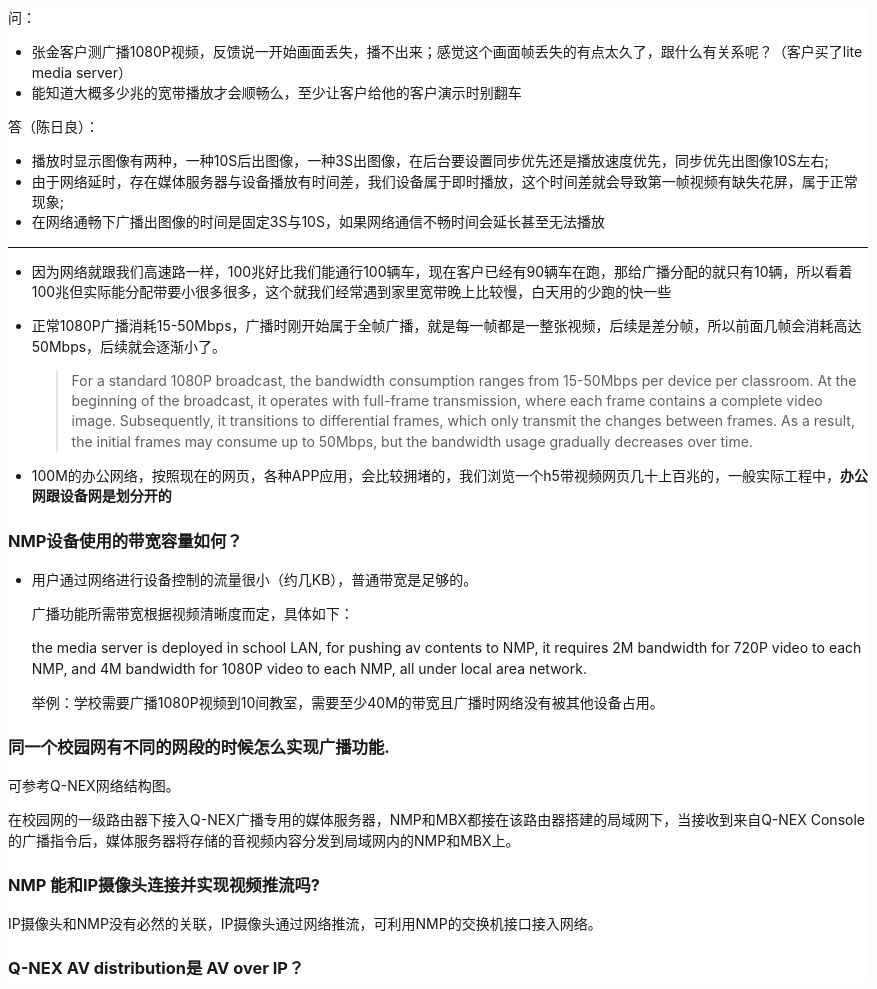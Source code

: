 

问：

- 张金客户测广播1080P视频，反馈说一开始画面丢失，播不出来；感觉这个画面帧丢失的有点太久了，跟什么有关系呢？（客户买了lite media server）
- 能知道大概多少兆的宽带播放才会顺畅么，至少让客户给他的客户演示时别翻车

答（陈日良）：

- 播放时显示图像有两种，一种10S后出图像，一种3S出图像，在后台要设置同步优先还是播放速度优先，同步优先出图像10S左右;
- 由于网络延时，存在媒体服务器与设备播放有时间差，我们设备属于即时播放，这个时间差就会导致第一帧视频有缺失花屏，属于正常现象;
- 在网络通畅下广播出图像的时间是固定3S与10S，如果网络通信不畅时间会延长甚至无法播放

---

- 因为网络就跟我们高速路一样，100兆好比我们能通行100辆车，现在客户已经有90辆车在跑，那给广播分配的就只有10辆，所以看着100兆但实际能分配带要小很多很多，这个就我们经常遇到家里宽带晚上比较慢，白天用的少跑的快一些

- 正常1080P广播消耗15-50Mbps，广播时刚开始属于全帧广播，就是每一帧都是一整张视频，后续是差分帧，所以前面几帧会消耗高达50Mbps，后续就会逐渐小了。

  > For a standard 1080P broadcast, the bandwidth consumption ranges from 15-50Mbps per device per classroom. At the beginning of the broadcast, it operates with full-frame transmission, where each frame contains a complete video image. Subsequently, it transitions to differential frames, which only transmit the changes between frames. As a result, the initial frames may consume up to 50Mbps, but the bandwidth usage gradually decreases over time.

- 100M的办公网络，按照现在的网页，各种APP应用，会比较拥堵的，我们浏览一个h5带视频网页几十上百兆的，一般实际工程中，**办公网跟设备网是划分开的**



### NMP设备使用的带宽容量如何？

- 用户通过网络进行设备控制的流量很小（约几KB），普通带宽是足够的。

  广播功能所需带宽根据视频清晰度而定，具体如下：

  the media server is deployed in school LAN, for pushing av contents to NMP, it requires 2M bandwidth for 720P video to each NMP, and 4M bandwidth for 1080P video to each NMP, all under local area network.

  举例：学校需要广播1080P视频到10间教室，需要至少40M的带宽且广播时网络没有被其他设备占用。





### 同一个校园网有不同的网段的时候怎么实现广播功能.

可参考Q-NEX网络结构图。

在校园网的一级路由器下接入Q-NEX广播专用的媒体服务器，NMP和MBX都接在该路由器搭建的局域网下，当接收到来自Q-NEX Console的广播指令后，媒体服务器将存储的音视频内容分发到局域网内的NMP和MBX上。



### NMP 能和IP摄像头连接并实现视频推流吗?

IP摄像头和NMP没有必然的关联，IP摄像头通过网络推流，可利用NMP的交换机接口接入网络。



### Q-NEX AV distribution是 AV over IP？
